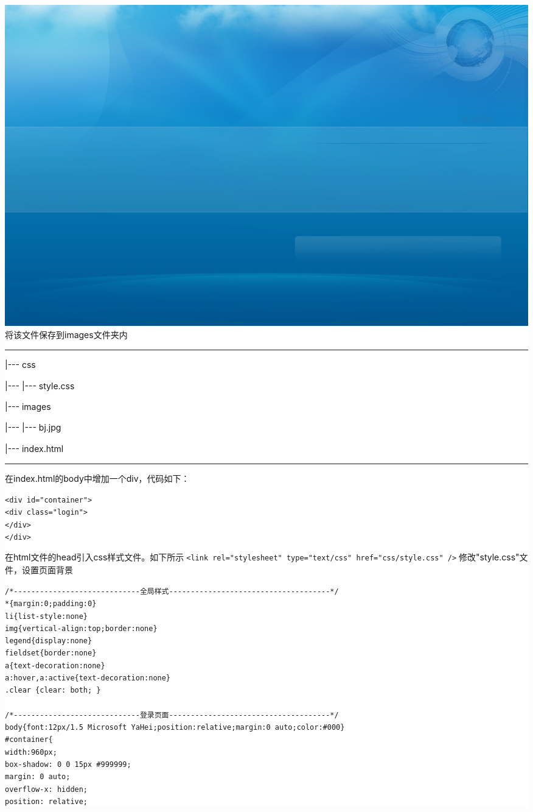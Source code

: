 ![](/images/Html/登录首页背景.jpg)
将该文件保存到images文件夹内
*****
|--- css

|--- |--- style.css

|--- images

|--- |--- bj.jpg

|--- index.html

*****
在index.html的body中增加一个div，代码如下：
```
<div id="container">
<div class="login">
</div>
</div>
```
在html文件的head引入css样式文件。如下所示
`<link rel="stylesheet" type="text/css" href="css/style.css" />`
修改"style.css"文件，设置页面背景
```
/*-----------------------------全局样式-------------------------------------*/
*{margin:0;padding:0}
li{list-style:none}
img{vertical-align:top;border:none}
legend{display:none}
fieldset{border:none}
a{text-decoration:none}
a:hover,a:active{text-decoration:none}
.clear {clear: both; }

/*-----------------------------登录页面-------------------------------------*/
body{font:12px/1.5 Microsoft YaHei;position:relative;margin:0 auto;color:#000}
#container{
width:960px;
box-shadow: 0 0 15px #999999;
margin: 0 auto;
overflow-x: hidden;
position: relative;
```